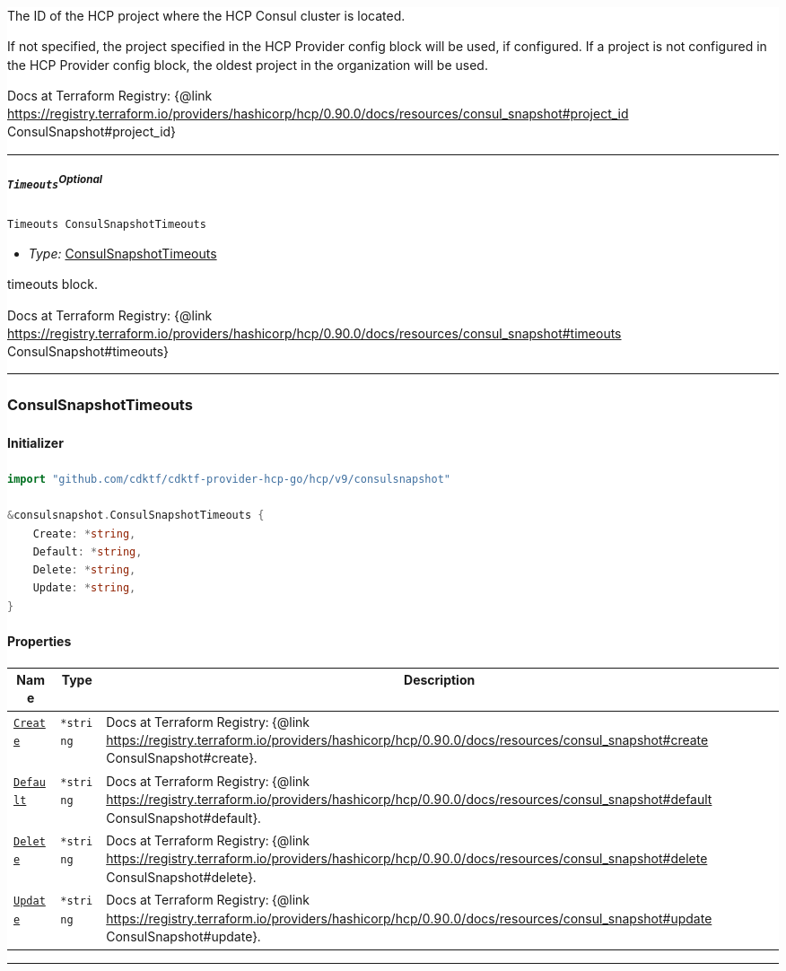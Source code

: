 The ID of the HCP project where the HCP Consul cluster is located.

If not specified, the project specified in the HCP Provider config block will be used, if configured.
If a project is not configured in the HCP Provider config block, the oldest project in the organization will be used.

Docs at Terraform Registry: {@link https://registry.terraform.io/providers/hashicorp/hcp/0.90.0/docs/resources/consul_snapshot#project_id ConsulSnapshot#project_id}

---

##### `Timeouts`<sup>Optional</sup> <a name="Timeouts" id="@cdktf/provider-hcp.consulSnapshot.ConsulSnapshotConfig.property.timeouts"></a>

```go
Timeouts ConsulSnapshotTimeouts
```

- *Type:* <a href="#@cdktf/provider-hcp.consulSnapshot.ConsulSnapshotTimeouts">ConsulSnapshotTimeouts</a>

timeouts block.

Docs at Terraform Registry: {@link https://registry.terraform.io/providers/hashicorp/hcp/0.90.0/docs/resources/consul_snapshot#timeouts ConsulSnapshot#timeouts}

---

### ConsulSnapshotTimeouts <a name="ConsulSnapshotTimeouts" id="@cdktf/provider-hcp.consulSnapshot.ConsulSnapshotTimeouts"></a>

#### Initializer <a name="Initializer" id="@cdktf/provider-hcp.consulSnapshot.ConsulSnapshotTimeouts.Initializer"></a>

```go
import "github.com/cdktf/cdktf-provider-hcp-go/hcp/v9/consulsnapshot"

&consulsnapshot.ConsulSnapshotTimeouts {
	Create: *string,
	Default: *string,
	Delete: *string,
	Update: *string,
}
```

#### Properties <a name="Properties" id="Properties"></a>

| **Name** | **Type** | **Description** |
| --- | --- | --- |
| <code><a href="#@cdktf/provider-hcp.consulSnapshot.ConsulSnapshotTimeouts.property.create">Create</a></code> | <code>*string</code> | Docs at Terraform Registry: {@link https://registry.terraform.io/providers/hashicorp/hcp/0.90.0/docs/resources/consul_snapshot#create ConsulSnapshot#create}. |
| <code><a href="#@cdktf/provider-hcp.consulSnapshot.ConsulSnapshotTimeouts.property.default">Default</a></code> | <code>*string</code> | Docs at Terraform Registry: {@link https://registry.terraform.io/providers/hashicorp/hcp/0.90.0/docs/resources/consul_snapshot#default ConsulSnapshot#default}. |
| <code><a href="#@cdktf/provider-hcp.consulSnapshot.ConsulSnapshotTimeouts.property.delete">Delete</a></code> | <code>*string</code> | Docs at Terraform Registry: {@link https://registry.terraform.io/providers/hashicorp/hcp/0.90.0/docs/resources/consul_snapshot#delete ConsulSnapshot#delete}. |
| <code><a href="#@cdktf/provider-hcp.consulSnapshot.ConsulSnapshotTimeouts.property.update">Update</a></code> | <code>*string</code> | Docs at Terraform Registry: {@link https://registry.terraform.io/providers/hashicorp/hcp/0.90.0/docs/resources/consul_snapshot#update ConsulSnapshot#update}. |

---